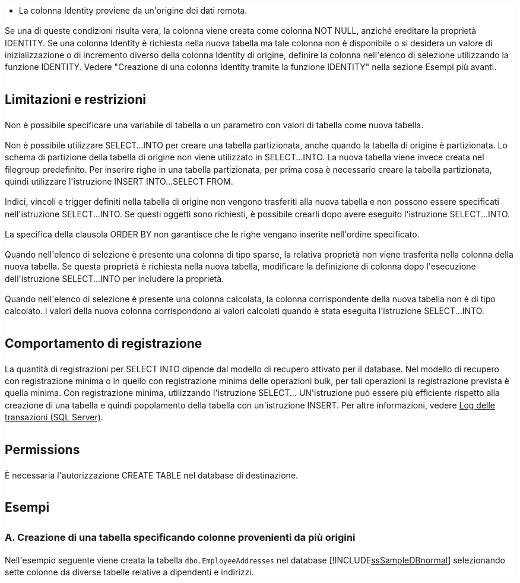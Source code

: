 -   La colonna Identity proviene da un'origine dei dati remota.  
  
Se una di queste condizioni risulta vera, la colonna viene creata come colonna NOT NULL, anziché ereditare la proprietà IDENTITY. Se una colonna Identity è richiesta nella nuova tabella ma tale colonna non è disponibile o si desidera un valore di inizializzazione o di incremento diverso della colonna Identity di origine, definire la colonna nell'elenco di selezione utilizzando la funzione IDENTITY. Vedere "Creazione di una colonna Identity tramite la funzione IDENTITY" nella sezione Esempi più avanti.  
  
## <a name="limitations-and-restrictions"></a>Limitazioni e restrizioni  
 Non è possibile specificare una variabile di tabella o un parametro con valori di tabella come nuova tabella.  
  
 Non è possibile utilizzare SELECT…INTO per creare una tabella partizionata, anche quando la tabella di origine è partizionata. Lo schema di partizione della tabella di origine non viene utilizzato in SELECT...INTO. La nuova tabella viene invece creata nel filegroup predefinito. Per inserire righe in una tabella partizionata, per prima cosa è necessario creare la tabella partizionata, quindi utilizzare l'istruzione INSERT INTO...SELECT FROM.  
  
 Indici, vincoli e trigger definiti nella tabella di origine non vengono trasferiti alla nuova tabella e non possono essere specificati nell'istruzione SELECT...INTO. Se questi oggetti sono richiesti, è possibile crearli dopo avere eseguito l'istruzione SELECT...INTO.  
  
 La specifica della clausola ORDER BY non garantisce che le righe vengano inserite nell'ordine specificato.  
  
 Quando nell'elenco di selezione è presente una colonna di tipo sparse, la relativa proprietà non viene trasferita nella colonna della nuova tabella. Se questa proprietà è richiesta nella nuova tabella, modificare la definizione di colonna dopo l'esecuzione dell'istruzione SELECT...INTO per includere la proprietà.  
  
 Quando nell'elenco di selezione è presente una colonna calcolata, la colonna corrispondente della nuova tabella non è di tipo calcolato. I valori della nuova colonna corrispondono ai valori calcolati quando è stata eseguita l'istruzione SELECT...INTO.  
  
## <a name="logging-behavior"></a>Comportamento di registrazione  
 La quantità di registrazioni per SELECT INTO dipende dal modello di recupero attivato per il database. Nel modello di recupero con registrazione minima o in quello con registrazione minima delle operazioni bulk, per tali operazioni la registrazione prevista è quella minima. Con registrazione minima, utilizzando l'istruzione SELECT... UN'istruzione può essere più efficiente rispetto alla creazione di una tabella e quindi popolamento della tabella con un'istruzione INSERT. Per altre informazioni, vedere [Log delle transazioni &#40;SQL Server&#41;](../../relational-databases/logs/the-transaction-log-sql-server.md).  
  
## <a name="permissions"></a>Permissions  
 È necessaria l'autorizzazione CREATE TABLE nel database di destinazione.  
  
## <a name="examples"></a>Esempi  
  
### <a name="a-creating-a-table-by-specifying-columns-from-multiple-sources"></a>A. Creazione di una tabella specificando colonne provenienti da più origini  
 Nell'esempio seguente viene creata la tabella `dbo.EmployeeAddresses` nel database [!INCLUDE[ssSampleDBnormal](../../includes/sssampledbnormal-md.md)] selezionando sette colonne da diverse tabelle relative a dipendenti e indirizzi.  
  